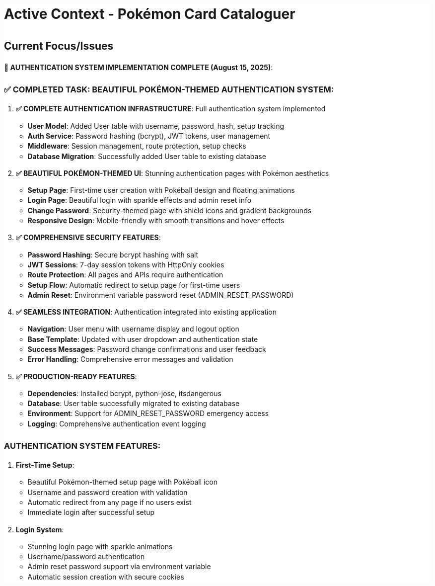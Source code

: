 # Active Context - Pokémon Card Cataloguer

## Current Focus/Issues
**🔐 AUTHENTICATION SYSTEM IMPLEMENTATION COMPLETE (August 15, 2025)**:

### **✅ COMPLETED TASK: BEAUTIFUL POKÉMON-THEMED AUTHENTICATION SYSTEM**:
1. **✅ COMPLETE AUTHENTICATION INFRASTRUCTURE**: Full authentication system implemented
   - **User Model**: Added User table with username, password_hash, setup tracking
   - **Auth Service**: Password hashing (bcrypt), JWT tokens, user management
   - **Middleware**: Session management, route protection, setup checks
   - **Database Migration**: Successfully added User table to existing database

2. **✅ BEAUTIFUL POKÉMON-THEMED UI**: Stunning authentication pages with Pokémon aesthetics
   - **Setup Page**: First-time user creation with Pokéball design and floating animations
   - **Login Page**: Beautiful login with sparkle effects and admin reset info
   - **Change Password**: Security-themed page with shield icons and gradient backgrounds
   - **Responsive Design**: Mobile-friendly with smooth transitions and hover effects

3. **✅ COMPREHENSIVE SECURITY FEATURES**:
   - **Password Hashing**: Secure bcrypt hashing with salt
   - **JWT Sessions**: 7-day session tokens with HttpOnly cookies
   - **Route Protection**: All pages and APIs require authentication
   - **Setup Flow**: Automatic redirect to setup page for first-time users
   - **Admin Reset**: Environment variable password reset (ADMIN_RESET_PASSWORD)

4. **✅ SEAMLESS INTEGRATION**: Authentication integrated into existing application
   - **Navigation**: User menu with username display and logout option
   - **Base Template**: Updated with user dropdown and authentication state
   - **Success Messages**: Password change confirmations and user feedback
   - **Error Handling**: Comprehensive error messages and validation

5. **✅ PRODUCTION-READY FEATURES**:
   - **Dependencies**: Installed bcrypt, python-jose, itsdangerous
   - **Database**: User table successfully migrated to existing database
   - **Environment**: Support for ADMIN_RESET_PASSWORD emergency access
   - **Logging**: Comprehensive authentication event logging

### **AUTHENTICATION SYSTEM FEATURES**:
1. **First-Time Setup**:
   - Beautiful Pokémon-themed setup page with Pokéball icon
   - Username and password creation with validation
   - Automatic redirect from any page if no users exist
   - Immediate login after successful setup

2. **Login System**:
   - Stunning login page with sparkle animations
   - Username/password authentication
   - Admin reset password support via environment variable
   - Automatic session creation with secure cookies
